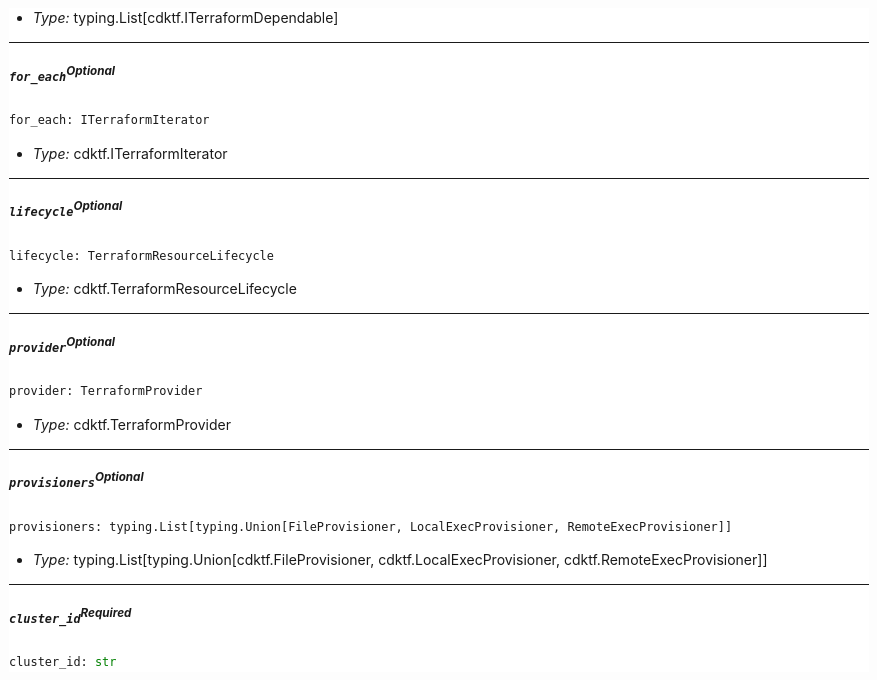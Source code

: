 - *Type:* typing.List[cdktf.ITerraformDependable]

---

##### `for_each`<sup>Optional</sup> <a name="for_each" id="@cdktf/provider-opentelekomcloud.cssClusterRestartV1.CssClusterRestartV1Config.property.forEach"></a>

```python
for_each: ITerraformIterator
```

- *Type:* cdktf.ITerraformIterator

---

##### `lifecycle`<sup>Optional</sup> <a name="lifecycle" id="@cdktf/provider-opentelekomcloud.cssClusterRestartV1.CssClusterRestartV1Config.property.lifecycle"></a>

```python
lifecycle: TerraformResourceLifecycle
```

- *Type:* cdktf.TerraformResourceLifecycle

---

##### `provider`<sup>Optional</sup> <a name="provider" id="@cdktf/provider-opentelekomcloud.cssClusterRestartV1.CssClusterRestartV1Config.property.provider"></a>

```python
provider: TerraformProvider
```

- *Type:* cdktf.TerraformProvider

---

##### `provisioners`<sup>Optional</sup> <a name="provisioners" id="@cdktf/provider-opentelekomcloud.cssClusterRestartV1.CssClusterRestartV1Config.property.provisioners"></a>

```python
provisioners: typing.List[typing.Union[FileProvisioner, LocalExecProvisioner, RemoteExecProvisioner]]
```

- *Type:* typing.List[typing.Union[cdktf.FileProvisioner, cdktf.LocalExecProvisioner, cdktf.RemoteExecProvisioner]]

---

##### `cluster_id`<sup>Required</sup> <a name="cluster_id" id="@cdktf/provider-opentelekomcloud.cssClusterRestartV1.CssClusterRestartV1Config.property.clusterId"></a>

```python
cluster_id: str
```
